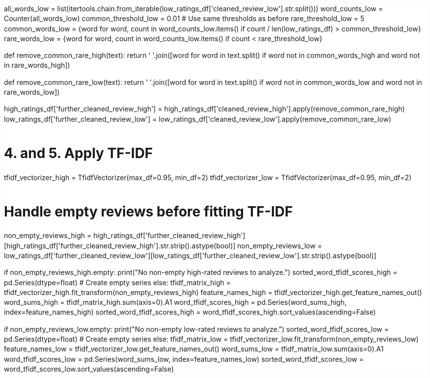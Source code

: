 all_words_low = list(itertools.chain.from_iterable(low_ratings_df['cleaned_review_low'].str.split()))
word_counts_low = Counter(all_words_low)
common_threshold_low = 0.01 # Use same thresholds as before
rare_threshold_low = 5
common_words_low = {word for word, count in word_counts_low.items() if count / len(low_ratings_df) > common_threshold_low}
rare_words_low = {word for word, count in word_counts_low.items() if count < rare_threshold_low}


def remove_common_rare_high(text):
    return ' '.join([word for word in text.split() if word not in common_words_high and word not in rare_words_high])

def remove_common_rare_low(text):
    return ' '.join([word for word in text.split() if word not in common_words_low and word not in rare_words_low])


high_ratings_df['further_cleaned_review_high'] = high_ratings_df['cleaned_review_high'].apply(remove_common_rare_high)
low_ratings_df['further_cleaned_review_low'] = low_ratings_df['cleaned_review_low'].apply(remove_common_rare_low)


# 4. and 5. Apply TF-IDF
tfidf_vectorizer_high = TfidfVectorizer(max_df=0.95, min_df=2)
tfidf_vectorizer_low = TfidfVectorizer(max_df=0.95, min_df=2)

# Handle empty reviews before fitting TF-IDF
non_empty_reviews_high = high_ratings_df['further_cleaned_review_high'][high_ratings_df['further_cleaned_review_high'].str.strip().astype(bool)]
non_empty_reviews_low = low_ratings_df['further_cleaned_review_low'][low_ratings_df['further_cleaned_review_low'].str.strip().astype(bool)]


if non_empty_reviews_high.empty:
    print("No non-empty high-rated reviews to analyze.")
    sorted_word_tfidf_scores_high = pd.Series(dtype=float) # Create empty series
else:
    tfidf_matrix_high = tfidf_vectorizer_high.fit_transform(non_empty_reviews_high)
    feature_names_high = tfidf_vectorizer_high.get_feature_names_out()
    word_sums_high = tfidf_matrix_high.sum(axis=0).A1
    word_tfidf_scores_high = pd.Series(word_sums_high, index=feature_names_high)
    sorted_word_tfidf_scores_high = word_tfidf_scores_high.sort_values(ascending=False)


if non_empty_reviews_low.empty:
    print("No non-empty low-rated reviews to analyze.")
    sorted_word_tfidf_scores_low = pd.Series(dtype=float) # Create empty series
else:
    tfidf_matrix_low = tfidf_vectorizer_low.fit_transform(non_empty_reviews_low)
    feature_names_low = tfidf_vectorizer_low.get_feature_names_out()
    word_sums_low = tfidf_matrix_low.sum(axis=0).A1
    word_tfidf_scores_low = pd.Series(word_sums_low, index=feature_names_low)
    sorted_word_tfidf_scores_low = word_tfidf_scores_low.sort_values(ascending=False)
